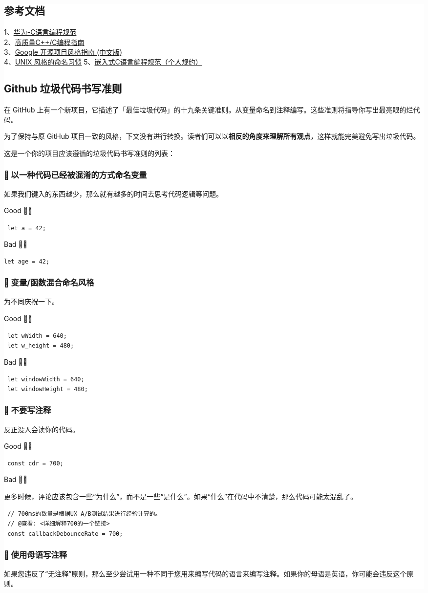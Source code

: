 ## 参考文档

1、[华为-C语言编程规范](http://discourse-production.oss-cn-shanghai.aliyuncs.com/original/3X/f/6/f6453c68ba08158a78363c4379c3131bb92f3a1f.pdf)  
2、[高质量C++/C编程指南](https://www.jianshu.com/p/654fea4bfd4f)  
3、[Google 开源项目风格指南 (中文版)](https://zh-google-styleguide.readthedocs.io/en/latest/)  
4、[UNIX 风格的命名习惯](https://blog.csdn.net/querw/article/details/5467438)
5、[嵌入式C语言编程规范（个人规约）](https://blog.csdn.net/zhanglianpin/article/details/46544431)  

## Github 垃圾代码书写准则

在 GitHub 上有一个新项目，它描述了「最佳垃圾代码」的十九条关键准则。从变量命名到注释编写。这些准则将指导你写出最亮眼的烂代码。

为了保持与原 GitHub 项目一致的风格，下文没有进行转换。读者们可以以**相反的角度来理解所有观点**，这样就能完美避免写出垃圾代码。

这是一个你的项目应该遵循的垃圾代码书写准则的列表：


### 💩 以一种代码已经被混淆的方式命名变量
如果我们键入的东西越少，那么就有越多的时间去思考代码逻辑等问题。

Good 👍🏻

     let a = 42;
	 
Bad 👎🏻

    let age = 42;
	
### 💩 变量/函数混合命名风格
为不同庆祝一下。

Good 👍🏻

     let wWidth = 640;
     let w_height = 480;

Bad 👎🏻

     let windowWidth = 640;
     let windowHeight = 480;
### 💩 不要写注释
反正没人会读你的代码。

Good 👍🏻

     const cdr = 700;
	 
Bad 👎🏻

更多时候，评论应该包含一些“为什么”，而不是一些“是什么”。如果“什么”在代码中不清楚，那么代码可能太混乱了。

     // 700ms的数量是根据UX A/B测试结果进行经验计算的。
     // @查看: <详细解释700的一个链接>
     const callbackDebounceRate = 700;
### 💩 使用母语写注释
如果您违反了“无注释”原则，那么至少尝试用一种不同于您用来编写代码的语言来编写注释。如果你的母语是英语，你可能会违反这个原则。
